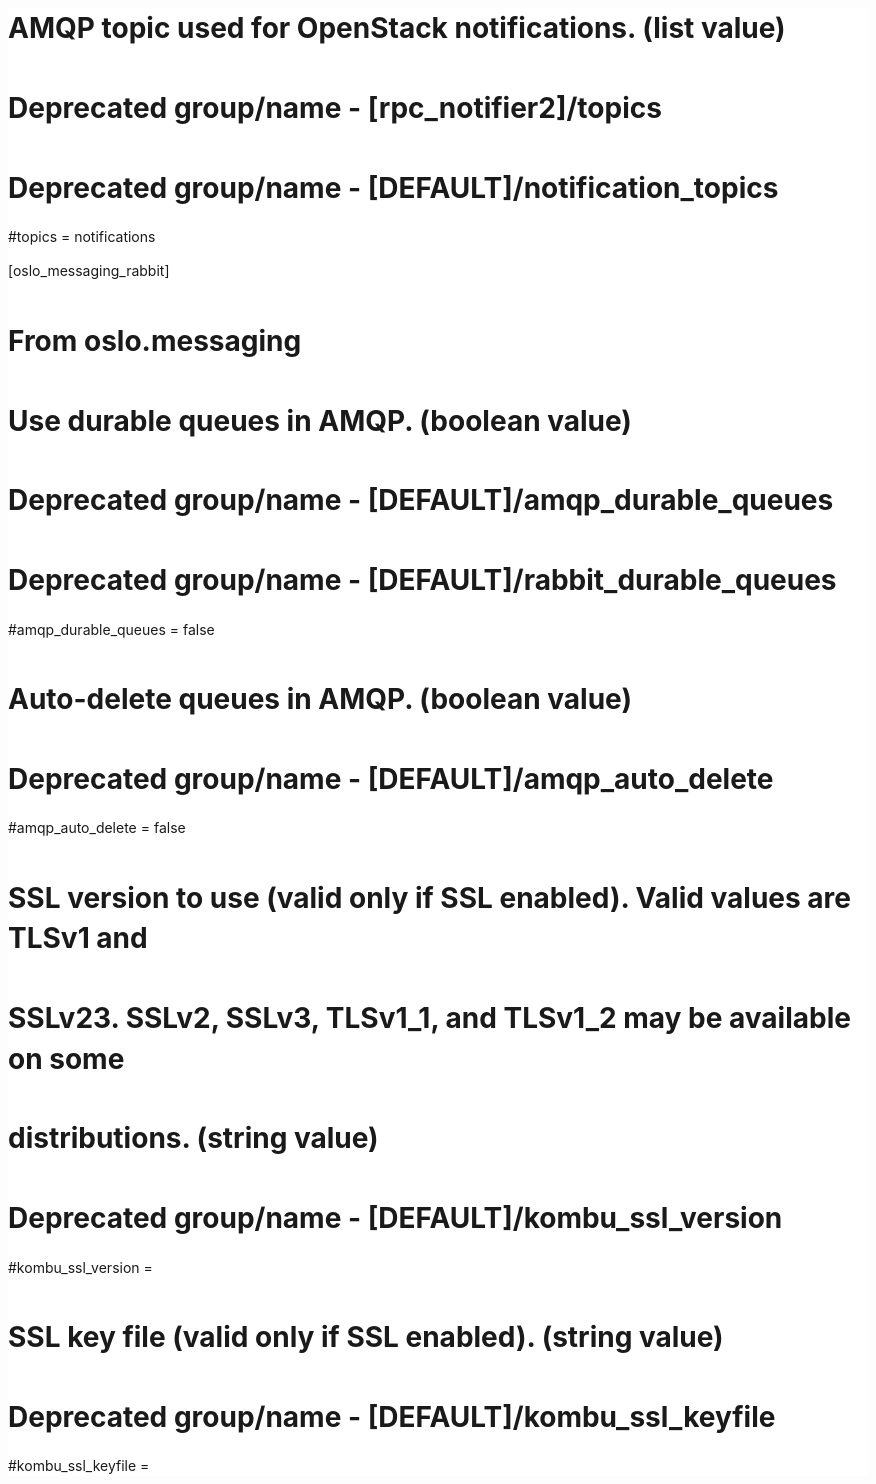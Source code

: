 # AMQP topic used for OpenStack notifications. (list value)
# Deprecated group/name - [rpc_notifier2]/topics
# Deprecated group/name - [DEFAULT]/notification_topics
#topics = notifications


[oslo_messaging_rabbit]

#
# From oslo.messaging
#

# Use durable queues in AMQP. (boolean value)
# Deprecated group/name - [DEFAULT]/amqp_durable_queues
# Deprecated group/name - [DEFAULT]/rabbit_durable_queues
#amqp_durable_queues = false

# Auto-delete queues in AMQP. (boolean value)
# Deprecated group/name - [DEFAULT]/amqp_auto_delete
#amqp_auto_delete = false

# SSL version to use (valid only if SSL enabled). Valid values are TLSv1 and
# SSLv23. SSLv2, SSLv3, TLSv1_1, and TLSv1_2 may be available on some
# distributions. (string value)
# Deprecated group/name - [DEFAULT]/kombu_ssl_version
#kombu_ssl_version =

# SSL key file (valid only if SSL enabled). (string value)
# Deprecated group/name - [DEFAULT]/kombu_ssl_keyfile
#kombu_ssl_keyfile =

